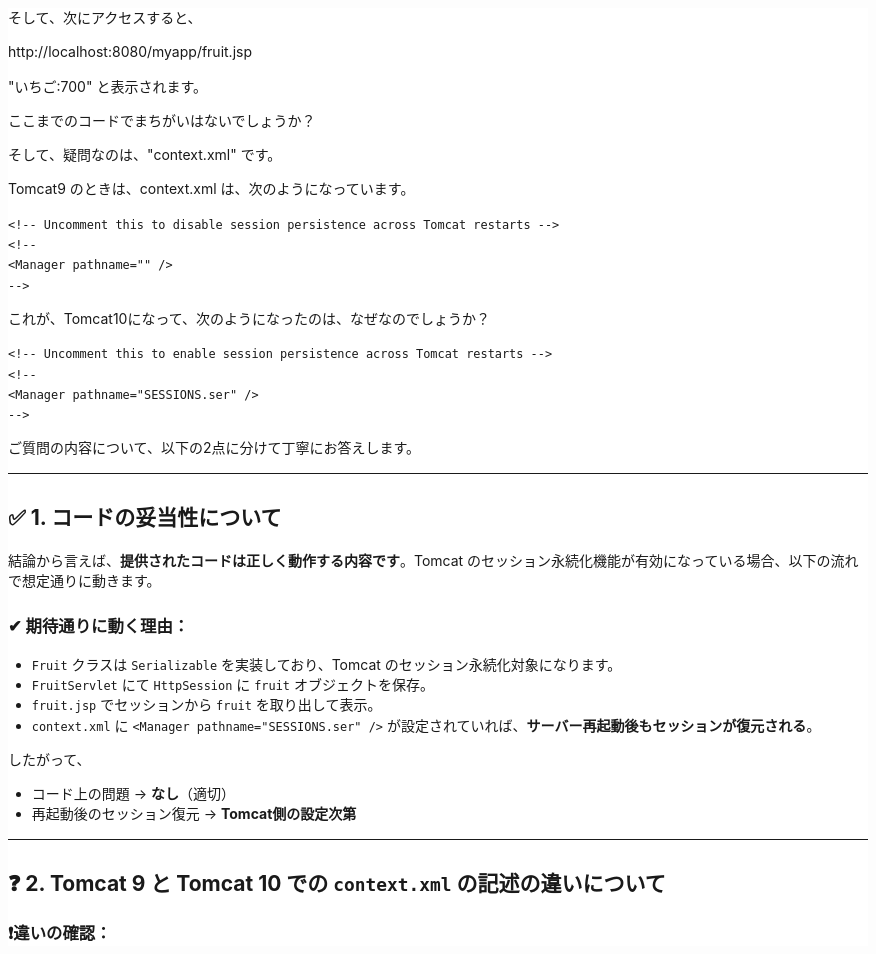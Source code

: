 そして、次にアクセスすると、

http://localhost:8080/myapp/fruit.jsp

"いちご:700" と表示されます。

ここまでのコードでまちがいはないでしょうか？


そして、疑問なのは、"context.xml" です。

Tomcat9 のときは、context.xml は、次のようになっています。

```
<!-- Uncomment this to disable session persistence across Tomcat restarts -->
<!--
<Manager pathname="" />
-->
```

これが、Tomcat10になって、次のようになったのは、なぜなのでしょうか？

```
<!-- Uncomment this to enable session persistence across Tomcat restarts -->
<!--
<Manager pathname="SESSIONS.ser" />
-->
```



ご質問の内容について、以下の2点に分けて丁寧にお答えします。

---

## ✅ 1. **コードの妥当性について**

結論から言えば、**提供されたコードは正しく動作する内容です**。Tomcat のセッション永続化機能が有効になっている場合、以下の流れで想定通りに動きます。

### ✔ 期待通りに動く理由：

* `Fruit` クラスは `Serializable` を実装しており、Tomcat のセッション永続化対象になります。
* `FruitServlet` にて `HttpSession` に `fruit` オブジェクトを保存。
* `fruit.jsp` でセッションから `fruit` を取り出して表示。
* `context.xml` に `<Manager pathname="SESSIONS.ser" />` が設定されていれば、**サーバー再起動後もセッションが復元される**。

したがって、

* コード上の問題 → **なし**（適切）
* 再起動後のセッション復元 → **Tomcat側の設定次第**

---

## ❓ 2. **Tomcat 9 と Tomcat 10 での `context.xml` の記述の違いについて**

### ❗違いの確認：
